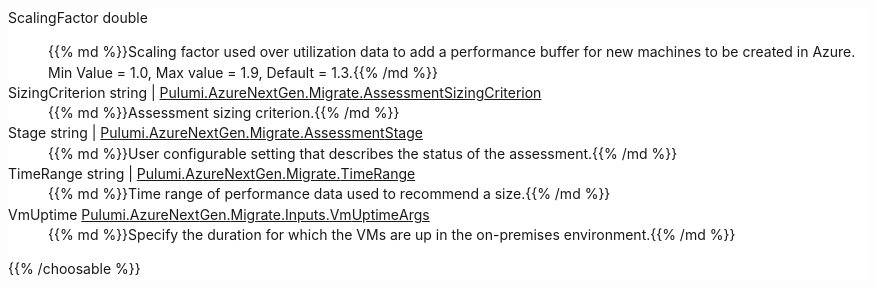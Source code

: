 <a href="#scalingfactor_csharp" style="color: inherit; text-decoration: inherit;">Scaling<wbr>Factor</a>
</span>
        <span class="property-indicator"></span>
        <span class="property-type">double</span>
    </dt>
    <dd>{{% md %}}Scaling factor used over utilization data to add a performance buffer for new machines to be created in Azure. Min Value = 1.0, Max value = 1.9, Default = 1.3.{{% /md %}}</dd>
    <dt class="property-required"
            title="Required">
        <span id="sizingcriterion_csharp">
<a href="#sizingcriterion_csharp" style="color: inherit; text-decoration: inherit;">Sizing<wbr>Criterion</a>
</span>
        <span class="property-indicator"></span>
        <span class="property-type">string | <a href="#assessmentsizingcriterion">Pulumi.<wbr>Azure<wbr>Next<wbr>Gen.<wbr>Migrate.<wbr>Assessment<wbr>Sizing<wbr>Criterion</a></span>
    </dt>
    <dd>{{% md %}}Assessment sizing criterion.{{% /md %}}</dd>
    <dt class="property-required"
            title="Required">
        <span id="stage_csharp">
<a href="#stage_csharp" style="color: inherit; text-decoration: inherit;">Stage</a>
</span>
        <span class="property-indicator"></span>
        <span class="property-type">string | <a href="#assessmentstage">Pulumi.<wbr>Azure<wbr>Next<wbr>Gen.<wbr>Migrate.<wbr>Assessment<wbr>Stage</a></span>
    </dt>
    <dd>{{% md %}}User configurable setting that describes the status of the assessment.{{% /md %}}</dd>
    <dt class="property-required"
            title="Required">
        <span id="timerange_csharp">
<a href="#timerange_csharp" style="color: inherit; text-decoration: inherit;">Time<wbr>Range</a>
</span>
        <span class="property-indicator"></span>
        <span class="property-type">string | <a href="#timerange">Pulumi.<wbr>Azure<wbr>Next<wbr>Gen.<wbr>Migrate.<wbr>Time<wbr>Range</a></span>
    </dt>
    <dd>{{% md %}}Time range of performance data used to recommend a size.{{% /md %}}</dd>
    <dt class="property-required"
            title="Required">
        <span id="vmuptime_csharp">
<a href="#vmuptime_csharp" style="color: inherit; text-decoration: inherit;">Vm<wbr>Uptime</a>
</span>
        <span class="property-indicator"></span>
        <span class="property-type"><a href="#vmuptime">Pulumi.<wbr>Azure<wbr>Next<wbr>Gen.<wbr>Migrate.<wbr>Inputs.<wbr>Vm<wbr>Uptime<wbr>Args</a></span>
    </dt>
    <dd>{{% md %}}Specify the duration for which the VMs are up in the on-premises environment.{{% /md %}}</dd>
</dl>
{{% /choosable %}}
